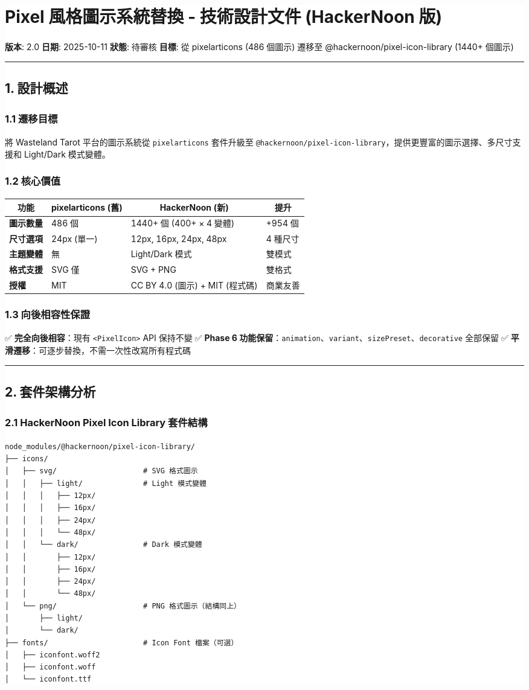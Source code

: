 # Pixel 風格圖示系統替換 - 技術設計文件 (HackerNoon 版)

**版本**: 2.0
**日期**: 2025-10-11
**狀態**: 待審核
**目標**: 從 pixelarticons (486 個圖示) 遷移至 @hackernoon/pixel-icon-library (1440+ 個圖示)

---

## 1. 設計概述

### 1.1 遷移目標

將 Wasteland Tarot 平台的圖示系統從 `pixelarticons` 套件升級至 `@hackernoon/pixel-icon-library`，提供更豐富的圖示選擇、多尺寸支援和 Light/Dark 模式變體。

### 1.2 核心價值

| 功能 | pixelarticons (舊) | HackerNoon (新) | 提升 |
|------|-------------------|----------------|------|
| **圖示數量** | 486 個 | 1440+ 個 (400+ × 4 變體) | +954 個 |
| **尺寸選項** | 24px (單一) | 12px, 16px, 24px, 48px | 4 種尺寸 |
| **主題變體** | 無 | Light/Dark 模式 | 雙模式 |
| **格式支援** | SVG 僅 | SVG + PNG | 雙格式 |
| **授權** | MIT | CC BY 4.0 (圖示) + MIT (程式碼) | 商業友善 |

### 1.3 向後相容性保證

✅ **完全向後相容**：現有 `<PixelIcon>` API 保持不變
✅ **Phase 6 功能保留**：`animation`、`variant`、`sizePreset`、`decorative` 全部保留
✅ **平滑遷移**：可逐步替換，不需一次性改寫所有程式碼

---

## 2. 套件架構分析

### 2.1 HackerNoon Pixel Icon Library 套件結構

```
node_modules/@hackernoon/pixel-icon-library/
├── icons/
│   ├── svg/                    # SVG 格式圖示
│   │   ├── light/              # Light 模式變體
│   │   │   ├── 12px/
│   │   │   ├── 16px/
│   │   │   ├── 24px/
│   │   │   └── 48px/
│   │   └── dark/               # Dark 模式變體
│   │       ├── 12px/
│   │       ├── 16px/
│   │       ├── 24px/
│   │       └── 48px/
│   └── png/                    # PNG 格式圖示（結構同上）
│       ├── light/
│       └── dark/
├── fonts/                      # Icon Font 檔案（可選）
│   ├── iconfont.woff2
│   ├── iconfont.woff
│   └── iconfont.ttf
```
